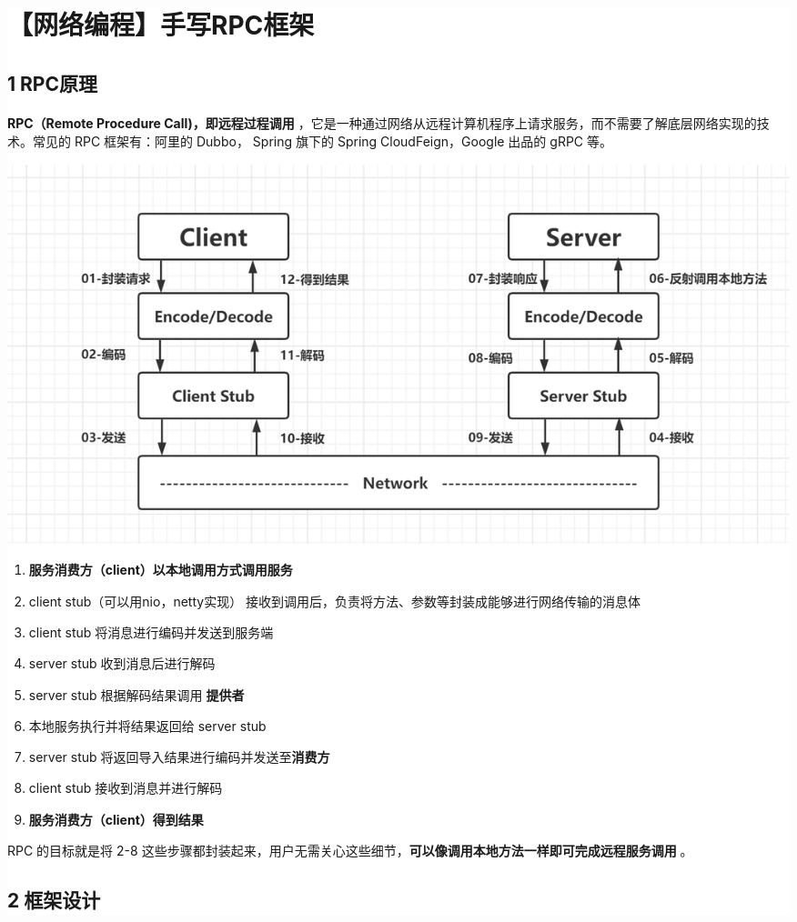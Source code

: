 # 【网络编程】手写RPC框架

## 1 RPC原理

**RPC（Remote Procedure Call)，即远程过程调用** ，它是一种通过网络从远程计算机程序上请求服务，而不需要了解底层网络实现的技术。常见的 RPC 框架有：阿里的 Dubbo， Spring 旗下的 Spring CloudFeign，Google 出品的 gRPC 等。

![image-20230608145949867](./【网络编程】手写RPC框架.assets/image-20230608145949867.png)

1. **服务消费方（client）以本地调用方式调用服务**

2. client stub（可以用nio，netty实现） 接收到调用后，负责将方法、参数等封装成能够进行网络传输的消息体

3. client stub 将消息进行编码并发送到服务端

4. server stub 收到消息后进行解码

5. server stub 根据解码结果调用 **提供者**

6. 本地服务执行并将结果返回给 server stub

7. server stub 将返回导入结果进行编码并发送至**消费方**

8. client stub 接收到消息并进行解码

9. **服务消费方（client）得到结果**

RPC 的目标就是将 2-8 这些步骤都封装起来，用户无需关心这些细节，**可以像调用本地方法一样即可完成远程服务调用** 。

## 2 框架设计
